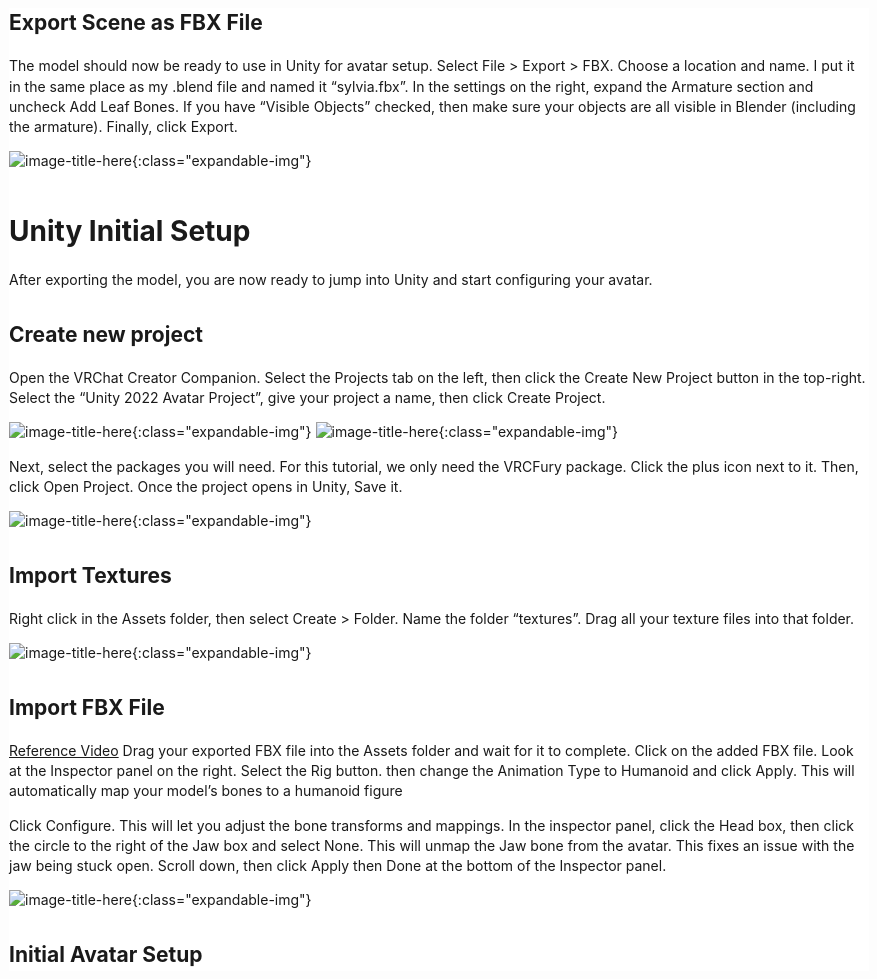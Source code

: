 
## Export Scene as FBX File
The model should now be ready to use in Unity for avatar setup. Select File > Export > FBX. Choose a location and name. I put it in the same place as my .blend file and named it “sylvia.fbx”. In the settings on the right, expand the Armature section and uncheck Add Leaf Bones. If you have “Visible Objects” checked, then make sure your objects are all visible in Blender (including the armature). Finally, click Export.

![image-title-here](/assets/images/blender/export_as_fbx.png){:class="expandable-img"}

# Unity Initial Setup
After exporting the model, you are now ready to jump into Unity and start configuring your avatar.

## Create new project
Open the VRChat Creator Companion. Select the Projects tab on the left, then click the Create New Project button in the top-right. Select the “Unity 2022 Avatar Project”, give your project a name, then click Create Project.

![image-title-here](/assets/images/unity/create_project_1.png){:class="expandable-img"}
![image-title-here](/assets/images/unity/create_project_2.png){:class="expandable-img"}

Next, select the packages you will need. For this tutorial, we only need the VRCFury package. Click the plus icon next to it. Then, click Open Project. Once the project opens in Unity, Save it.

![image-title-here](/assets/images/unity/create_project_3.png){:class="expandable-img"}

## Import Textures
Right click in the Assets folder, then select Create > Folder. Name the folder “textures”. Drag all your texture files into that folder.

![image-title-here](/assets/images/unity/import_textures.png){:class="expandable-img"}

## Import FBX File
[Reference Video](https://www.youtube.com/watch?v=bSwMz4WcajQ)
Drag your exported FBX file into the Assets folder and wait for it to complete. Click on the added FBX file. Look at the Inspector panel on the right. Select the Rig button. then change the Animation Type to Humanoid and click Apply. This will automatically map your model’s bones to a humanoid figure

Click Configure. This will let you adjust the bone transforms and mappings. In the inspector panel, click the Head box, then click the circle to the right of the Jaw box and select None. This will unmap the Jaw bone from the avatar. This fixes an issue with the jaw being stuck open. Scroll down, then click Apply then Done at the bottom of the Inspector panel.

![image-title-here](/assets/images/unity/import_fbx.png){:class="expandable-img"}

## Initial Avatar Setup
